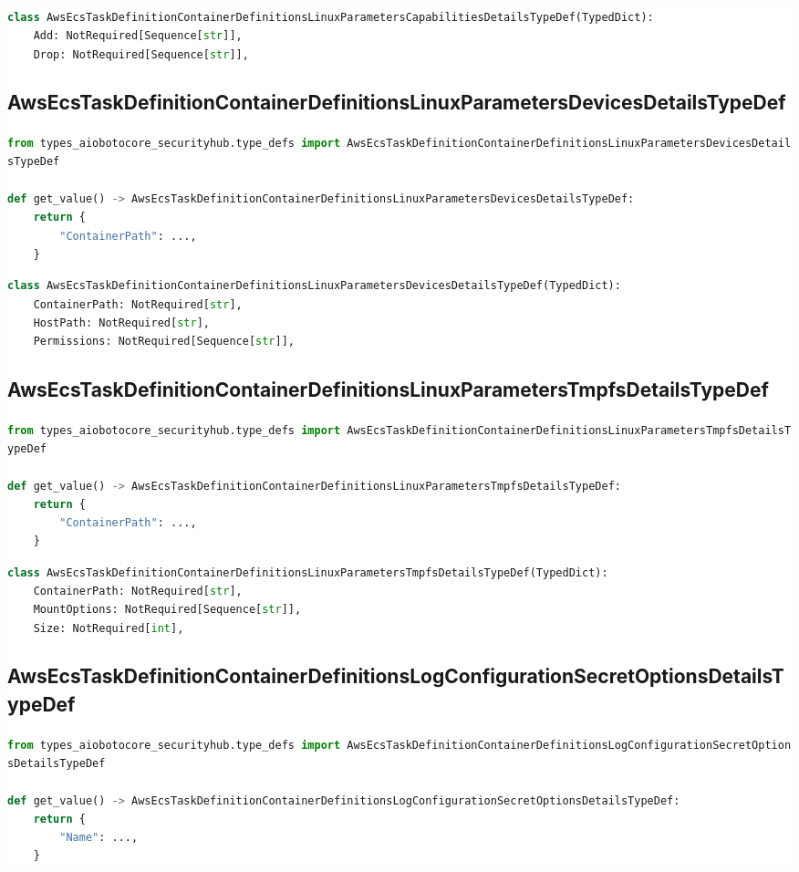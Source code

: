 ```python title="Definition"
class AwsEcsTaskDefinitionContainerDefinitionsLinuxParametersCapabilitiesDetailsTypeDef(TypedDict):
    Add: NotRequired[Sequence[str]],
    Drop: NotRequired[Sequence[str]],
```

## AwsEcsTaskDefinitionContainerDefinitionsLinuxParametersDevicesDetailsTypeDef

```python title="Usage Example"
from types_aiobotocore_securityhub.type_defs import AwsEcsTaskDefinitionContainerDefinitionsLinuxParametersDevicesDetailsTypeDef

def get_value() -> AwsEcsTaskDefinitionContainerDefinitionsLinuxParametersDevicesDetailsTypeDef:
    return {
        "ContainerPath": ...,
    }
```

```python title="Definition"
class AwsEcsTaskDefinitionContainerDefinitionsLinuxParametersDevicesDetailsTypeDef(TypedDict):
    ContainerPath: NotRequired[str],
    HostPath: NotRequired[str],
    Permissions: NotRequired[Sequence[str]],
```

## AwsEcsTaskDefinitionContainerDefinitionsLinuxParametersTmpfsDetailsTypeDef

```python title="Usage Example"
from types_aiobotocore_securityhub.type_defs import AwsEcsTaskDefinitionContainerDefinitionsLinuxParametersTmpfsDetailsTypeDef

def get_value() -> AwsEcsTaskDefinitionContainerDefinitionsLinuxParametersTmpfsDetailsTypeDef:
    return {
        "ContainerPath": ...,
    }
```

```python title="Definition"
class AwsEcsTaskDefinitionContainerDefinitionsLinuxParametersTmpfsDetailsTypeDef(TypedDict):
    ContainerPath: NotRequired[str],
    MountOptions: NotRequired[Sequence[str]],
    Size: NotRequired[int],
```

## AwsEcsTaskDefinitionContainerDefinitionsLogConfigurationSecretOptionsDetailsTypeDef

```python title="Usage Example"
from types_aiobotocore_securityhub.type_defs import AwsEcsTaskDefinitionContainerDefinitionsLogConfigurationSecretOptionsDetailsTypeDef

def get_value() -> AwsEcsTaskDefinitionContainerDefinitionsLogConfigurationSecretOptionsDetailsTypeDef:
    return {
        "Name": ...,
    }
```
